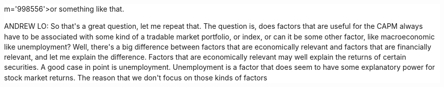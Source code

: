   m='998556'>or</span> <span m='999048'>something</span> <span m='999540'>like that.</span>
  </p><p><span m='1000040'>ANDREW LO:</span> <span m='1000080'>So</span> <span m='1000160'>that's
  a</span> <span m='1000220'>great</span> <span m='1000400'>question,</span> <span
  m='1000760'>let</span> <span m='1000830'>me</span> <span m='1000910'>repeat</span>
  <span m='1001210'>that.</span> <span m='1001390'>The</span> <span m='1001480'>question</span>
  <span m='1001810'>is,</span> <span m='1002390'>does</span> <span m='1003430'>factors</span>
  <span m='1004570'>that</span> <span m='1005080'>are</span> <span m='1005260'>useful</span>
  <span m='1005650'>for</span> <span m='1005770'>the</span> <span m='1005860'>CAPM</span>
  <span m='1006820'>always</span> <span m='1007150'>have</span> <span m='1007330'>to</span>
  <span m='1007420'>be</span> <span m='1007540'>associated</span> <span m='1008350'>with</span>
  <span m='1008680'>some</span> <span m='1008950'>kind</span> <span m='1009160'>of</span>
  <span m='1009250'>a</span> <span m='1009310'>tradable</span> <span m='1010630'>market</span>
  <span m='1011050'>portfolio,</span> <span m='1011680'>or</span> <span m='1011950'>index,</span>
  <span m='1012490'>or</span> <span m='1012670'>can</span> <span m='1012850'>it</span>
  <span m='1012910'>be</span> <span m='1013120'>some</span> <span m='1013300'>other</span>
  <span m='1013480'>factor,</span> <span m='1013900'>like</span> <span m='1014410'>macroeconomic</span>
  <span m='1015420'>like</span> <span m='1015580'>unemployment?</span> <span m='1016900'>Well,</span>
  <span m='1017980'>there's</span> <span m='1018220'>a</span> <span m='1018280'>big</span>
  <span m='1018490'>difference</span> <span m='1019180'>between</span> <span m='1020170'>factors</span>
  <span m='1020950'>that</span> <span m='1021100'>are</span> <span m='1021280'>economically</span>
  <span m='1021970'>relevant</span> <span m='1022570'>and</span> <span m='1022690'>factors</span>
  <span m='1023770'>that</span> <span m='1023980'>are</span> <span m='1024130'>financially</span>
  <span m='1024670'>relevant,</span> <span m='1025329'>and</span> <span m='1025450'>let</span>
  <span m='1025540'>me</span> <span m='1025660'>explain</span> <span m='1026050'>the</span>
  <span m='1026109'>difference.</span> <span m='1027069'>Factors</span> <span m='1027550'>that</span>
  <span m='1027640'>are</span> <span m='1027700'>economically</span> <span m='1028359'>relevant</span>
  <span m='1028869'>may</span> <span m='1029079'>well</span> <span m='1029410'>explain</span>
  <span m='1031089'>the</span> <span m='1031210'>returns</span> <span m='1031780'>of</span>
  <span m='1031900'>certain</span> <span m='1032170'>securities.</span> <span m='1032950'>A</span>
  <span m='1033010'>good</span> <span m='1033250'>case</span> <span m='1033579'>in</span>
  <span m='1033670'>point</span> <span m='1033970'>is</span> <span m='1034089'>unemployment.</span>
  <span m='1035319'>Unemployment</span> <span m='1036099'>is</span> <span m='1036220'>a</span>
  <span m='1036280'>factor</span> <span m='1036819'>that</span> <span m='1037060'>does</span>
  <span m='1037270'>seem</span> <span m='1037450'>to</span> <span m='1037569'>have</span>
  <span m='1037690'>some</span> <span m='1037869'>explanatory</span> <span m='1038530'>power</span>
  <span m='1039339'>for</span> <span m='1039460'>stock</span> <span m='1039790'>market</span>
  <span m='1040089'>returns.</span> <span m='1041470'>The</span> <span m='1041619'>reason</span>
  <span m='1042099'>that</span> <span m='1042310'>we</span> <span m='1042430'>don't</span>
  <span m='1042609'>focus</span> <span m='1043060'>on</span> <span m='1043210'>those</span>
  <span m='1043420'>kinds</span> <span m='1043690'>of</span> <span m='1043750'>factors</span>
